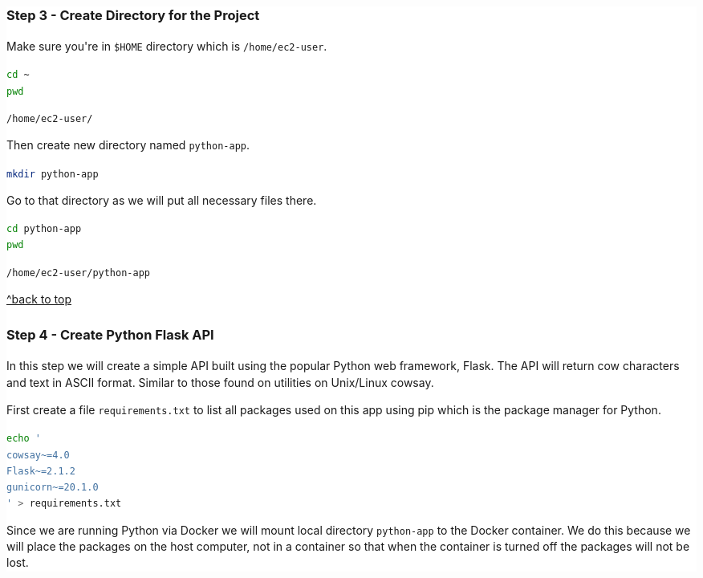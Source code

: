 



### <a name="step-3"></a>Step 3 - Create Directory for the Project

Make sure you're in `$HOME` directory which is `/home/ec2-user`.

```sh
cd ~
pwd 
```

```
/home/ec2-user/
```

Then create new directory named `python-app`.

```sh
mkdir python-app
```

Go to that directory as we will put all necessary files there.

```sh
cd python-app
pwd
```

```
/home/ec2-user/python-app
```

[^back to top](#top)





### <a name="step-4"></a>Step 4 - Create Python Flask API

In this step we will create a simple API built using the popular Python web framework, Flask. The API will return cow characters and text in ASCII format. Similar to those found on utilities on Unix/Linux cowsay.

First create a file `requirements.txt` to list all packages used on this app using pip which is the package manager for Python.

```sh
echo '
cowsay~=4.0
Flask~=2.1.2
gunicorn~=20.1.0
' > requirements.txt
```

Since we are running Python via Docker we will mount local directory `python-app` to the Docker container. We do this because we will place the packages on the host computer, not in a container so that when the container is turned off the packages will not be lost.
